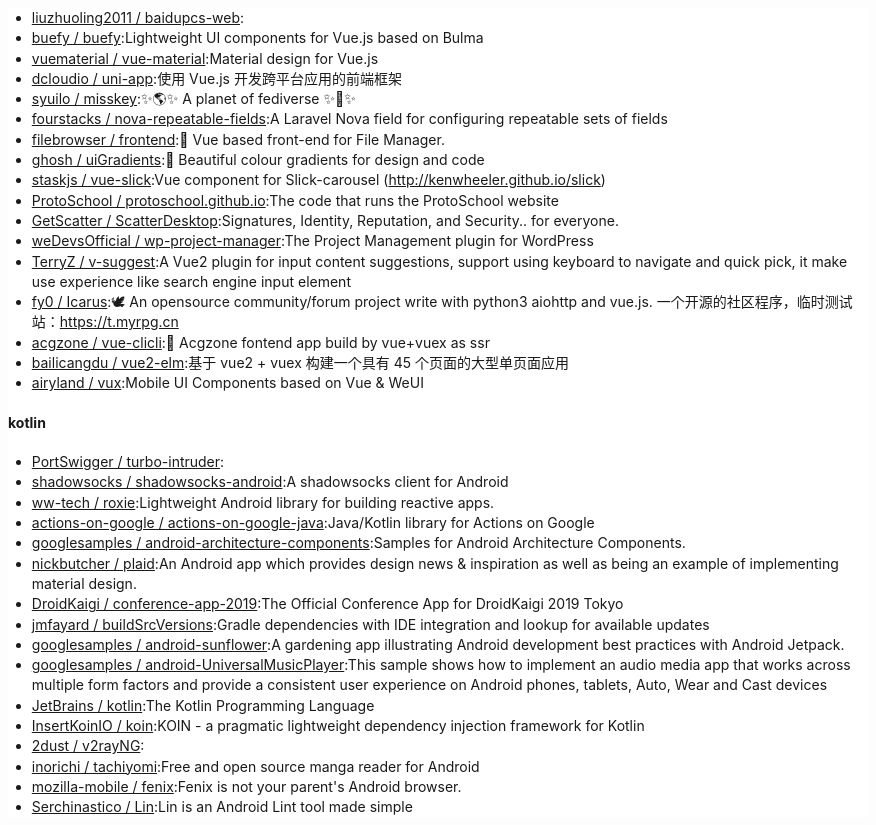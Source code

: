 * [liuzhuoling2011 / baidupcs-web](https://github.com/liuzhuoling2011/baidupcs-web):
* [buefy / buefy](https://github.com/buefy/buefy):Lightweight UI components for Vue.js based on Bulma
* [vuematerial / vue-material](https://github.com/vuematerial/vue-material):Material design for Vue.js
* [dcloudio / uni-app](https://github.com/dcloudio/uni-app):使用 Vue.js 开发跨平台应用的前端框架
* [syuilo / misskey](https://github.com/syuilo/misskey):✨🌎✨ A planet of fediverse ✨🚀✨
* [fourstacks / nova-repeatable-fields](https://github.com/fourstacks/nova-repeatable-fields):A Laravel Nova field for configuring repeatable sets of fields
* [filebrowser / frontend](https://github.com/filebrowser/frontend):🌌 Vue based front-end for File Manager.
* [ghosh / uiGradients](https://github.com/ghosh/uiGradients):🔴 Beautiful colour gradients for design and code
* [staskjs / vue-slick](https://github.com/staskjs/vue-slick):Vue component for Slick-carousel (http://kenwheeler.github.io/slick)
* [ProtoSchool / protoschool.github.io](https://github.com/ProtoSchool/protoschool.github.io):The code that runs the ProtoSchool website
* [GetScatter / ScatterDesktop](https://github.com/GetScatter/ScatterDesktop):Signatures, Identity, Reputation, and Security.. for everyone.
* [weDevsOfficial / wp-project-manager](https://github.com/weDevsOfficial/wp-project-manager):The Project Management plugin for WordPress
* [TerryZ / v-suggest](https://github.com/TerryZ/v-suggest):A Vue2 plugin for input content suggestions, support using keyboard to navigate and quick pick, it make use experience like search engine input element
* [fy0 / Icarus](https://github.com/fy0/Icarus):🕊️ An opensource community/forum project write with python3 aiohttp and vue.js. 一个开源的社区程序，临时测试站：https://t.myrpg.cn
* [acgzone / vue-clicli](https://github.com/acgzone/vue-clicli):🐥 Acgzone fontend app build by vue+vuex as ssr
* [bailicangdu / vue2-elm](https://github.com/bailicangdu/vue2-elm):基于 vue2 + vuex 构建一个具有 45 个页面的大型单页面应用
* [airyland / vux](https://github.com/airyland/vux):Mobile UI Components based on Vue & WeUI

#### kotlin
* [PortSwigger / turbo-intruder](https://github.com/PortSwigger/turbo-intruder):
* [shadowsocks / shadowsocks-android](https://github.com/shadowsocks/shadowsocks-android):A shadowsocks client for Android
* [ww-tech / roxie](https://github.com/ww-tech/roxie):Lightweight Android library for building reactive apps.
* [actions-on-google / actions-on-google-java](https://github.com/actions-on-google/actions-on-google-java):Java/Kotlin library for Actions on Google
* [googlesamples / android-architecture-components](https://github.com/googlesamples/android-architecture-components):Samples for Android Architecture Components.
* [nickbutcher / plaid](https://github.com/nickbutcher/plaid):An Android app which provides design news & inspiration as well as being an example of implementing material design.
* [DroidKaigi / conference-app-2019](https://github.com/DroidKaigi/conference-app-2019):The Official Conference App for DroidKaigi 2019 Tokyo
* [jmfayard / buildSrcVersions](https://github.com/jmfayard/buildSrcVersions):Gradle dependencies with IDE integration and lookup for available updates
* [googlesamples / android-sunflower](https://github.com/googlesamples/android-sunflower):A gardening app illustrating Android development best practices with Android Jetpack.
* [googlesamples / android-UniversalMusicPlayer](https://github.com/googlesamples/android-UniversalMusicPlayer):This sample shows how to implement an audio media app that works across multiple form factors and provide a consistent user experience on Android phones, tablets, Auto, Wear and Cast devices
* [JetBrains / kotlin](https://github.com/JetBrains/kotlin):The Kotlin Programming Language
* [InsertKoinIO / koin](https://github.com/InsertKoinIO/koin):KOIN - a pragmatic lightweight dependency injection framework for Kotlin
* [2dust / v2rayNG](https://github.com/2dust/v2rayNG):
* [inorichi / tachiyomi](https://github.com/inorichi/tachiyomi):Free and open source manga reader for Android
* [mozilla-mobile / fenix](https://github.com/mozilla-mobile/fenix):Fenix is not your parent's Android browser.
* [Serchinastico / Lin](https://github.com/Serchinastico/Lin):Lin is an Android Lint tool made simple